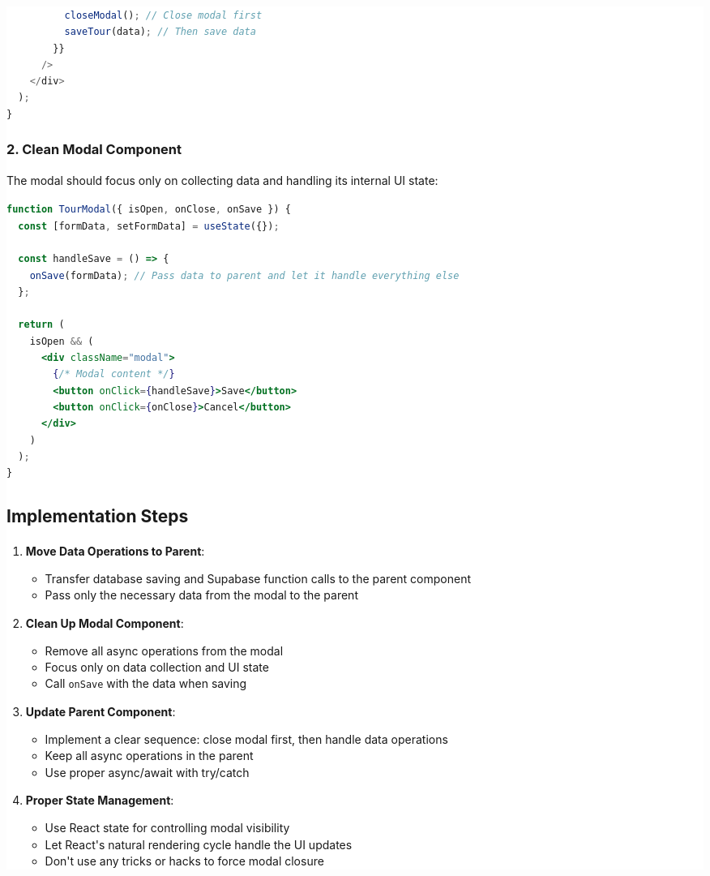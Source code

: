 ```jsx
          closeModal(); // Close modal first
          saveTour(data); // Then save data
        }}
      />
    </div>
  );
}
```

### 2. Clean Modal Component

The modal should focus only on collecting data and handling its internal UI state:

```jsx
function TourModal({ isOpen, onClose, onSave }) {
  const [formData, setFormData] = useState({});
  
  const handleSave = () => {
    onSave(formData); // Pass data to parent and let it handle everything else
  };
  
  return (
    isOpen && (
      <div className="modal">
        {/* Modal content */}
        <button onClick={handleSave}>Save</button>
        <button onClick={onClose}>Cancel</button>
      </div>
    )
  );
}
```

## Implementation Steps

1. **Move Data Operations to Parent**:
   - Transfer database saving and Supabase function calls to the parent component
   - Pass only the necessary data from the modal to the parent

2. **Clean Up Modal Component**:
   - Remove all async operations from the modal
   - Focus only on data collection and UI state
   - Call `onSave` with the data when saving

3. **Update Parent Component**:
   - Implement a clear sequence: close modal first, then handle data operations
   - Keep all async operations in the parent
   - Use proper async/await with try/catch

4. **Proper State Management**:
   - Use React state for controlling modal visibility
   - Let React's natural rendering cycle handle the UI updates
   - Don't use any tricks or hacks to force modal closure
